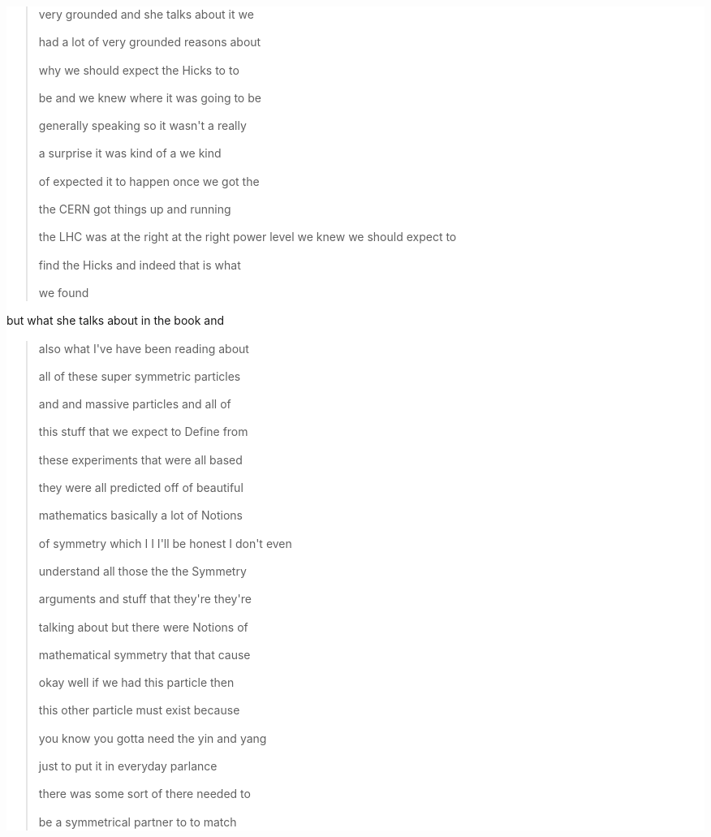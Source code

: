>
> very grounded and she talks about it we
>
> had a lot of very grounded reasons about
>
> why we should expect the Hicks to to
>
> be and we knew where it was going to be
>
> generally speaking so it wasn&#39;t a really
>
> a surprise it was kind of a we kind
>
> of expected it to happen once we got the
>
> the CERN got things up and running
>
> the LHC was at the right at the right 
power level we knew we should expect to
>
> find the Hicks and indeed that is what
>
> we found
>
> 
but what she talks about in the book and
>
> also what I&#39;ve have been reading about
>
> all of these super symmetric particles
>
> and and massive particles and all of
>
> this stuff that we expect to Define from
>
> these experiments that were all based
>
> they were all predicted off of beautiful
>
> mathematics basically a lot of Notions
>
> of symmetry 
which I I I&#39;ll be honest I don&#39;t even
>
> understand all those the the Symmetry
>
> arguments and stuff that they&#39;re they&#39;re
>
> talking about but there were Notions of
>
> mathematical symmetry that that cause
>
> okay well if we had this particle then
>
> this other particle must exist because
>
> you know you gotta need the yin and yang
>
> just to put it in everyday parlance
>
> there was some sort of there needed to
>
> be a symmetrical partner to to match
>